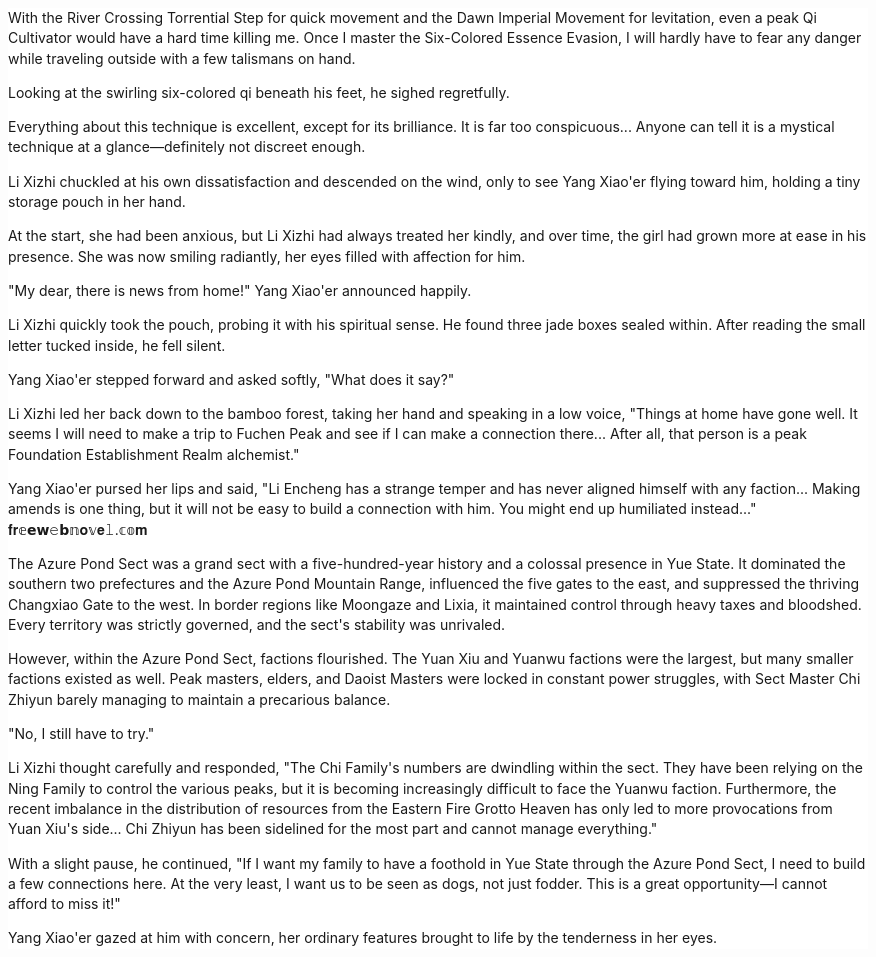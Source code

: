 With the River Crossing Torrential Step for quick movement and the Dawn Imperial Movement for levitation, even a peak Qi Cultivator would have a hard time killing me. Once I master the Six-Colored Essence Evasion, I will hardly have to fear any danger while traveling outside with a few talismans on hand.

Looking at the swirling six-colored qi beneath his feet, he sighed regretfully.

Everything about this technique is excellent, except for its brilliance. It is far too conspicuous... Anyone can tell it is a mystical technique at a glance—definitely not discreet enough.

Li Xizhi chuckled at his own dissatisfaction and descended on the wind, only to see Yang Xiao'er flying toward him, holding a tiny storage pouch in her hand.

At the start, she had been anxious, but Li Xizhi had always treated her kindly, and over time, the girl had grown more at ease in his presence. She was now smiling radiantly, her eyes filled with affection for him.

"My dear, there is news from home!" Yang Xiao'er announced happily.

Li Xizhi quickly took the pouch, probing it with his spiritual sense. He found three jade boxes sealed within. After reading the small letter tucked inside, he fell silent.

Yang Xiao'er stepped forward and asked softly, "What does it say?"

Li Xizhi led her back down to the bamboo forest, taking her hand and speaking in a low voice, "Things at home have gone well. It seems I will need to make a trip to Fuchen Peak and see if I can make a connection there... After all, that person is a peak Foundation Establishment Realm alchemist."

Yang Xiao'er pursed her lips and said, "Li Encheng has a strange temper and has never aligned himself with any faction... Making amends is one thing, but it will not be easy to build a connection with him. You might end up humiliated instead..."
𝐟𝐫𝕖𝗲𝘄𝚎𝗯𝕟𝐨𝕧𝐞𝚕.𝕔𝕠𝐦

The Azure Pond Sect was a grand sect with a five-hundred-year history and a colossal presence in Yue State. It dominated the southern two prefectures and the Azure Pond Mountain Range, influenced the five gates to the east, and suppressed the thriving Changxiao Gate to the west. In border regions like Moongaze and Lixia, it maintained control through heavy taxes and bloodshed. Every territory was strictly governed, and the sect's stability was unrivaled.

However, within the Azure Pond Sect, factions flourished. The Yuan Xiu and Yuanwu factions were the largest, but many smaller factions existed as well. Peak masters, elders, and Daoist Masters were locked in constant power struggles, with Sect Master Chi Zhiyun barely managing to maintain a precarious balance.

"No, I still have to try."

Li Xizhi thought carefully and responded, "The Chi Family's numbers are dwindling within the sect. They have been relying on the Ning Family to control the various peaks, but it is becoming increasingly difficult to face the Yuanwu faction. Furthermore, the recent imbalance in the distribution of resources from the Eastern Fire Grotto Heaven has only led to more provocations from Yuan Xiu's side... Chi Zhiyun has been sidelined for the most part and cannot manage everything."

With a slight pause, he continued, "If I want my family to have a foothold in Yue State through the Azure Pond Sect, I need to build a few connections here. At the very least, I want us to be seen as dogs, not just fodder. This is a great opportunity—I cannot afford to miss it!"

Yang Xiao'er gazed at him with concern, her ordinary features brought to life by the tenderness in her eyes.

